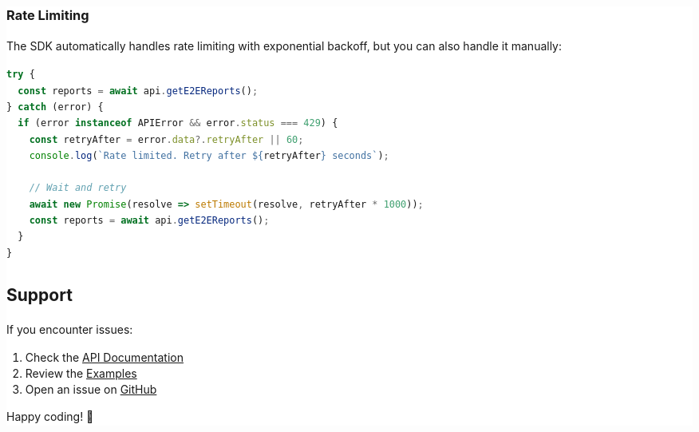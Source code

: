 ### Rate Limiting

The SDK automatically handles rate limiting with exponential backoff, but you can also handle it manually:

```typescript
try {
  const reports = await api.getE2EReports();
} catch (error) {
  if (error instanceof APIError && error.status === 429) {
    const retryAfter = error.data?.retryAfter || 60;
    console.log(`Rate limited. Retry after ${retryAfter} seconds`);
    
    // Wait and retry
    await new Promise(resolve => setTimeout(resolve, retryAfter * 1000));
    const reports = await api.getE2EReports();
  }
}
```

## Support

If you encounter issues:

1. Check the [API Documentation](../api/overview.md)
2. Review the [Examples](./examples.md)
3. Open an issue on [GitHub](https://github.com/jayc13/my-dashboard)

Happy coding! 🚀
